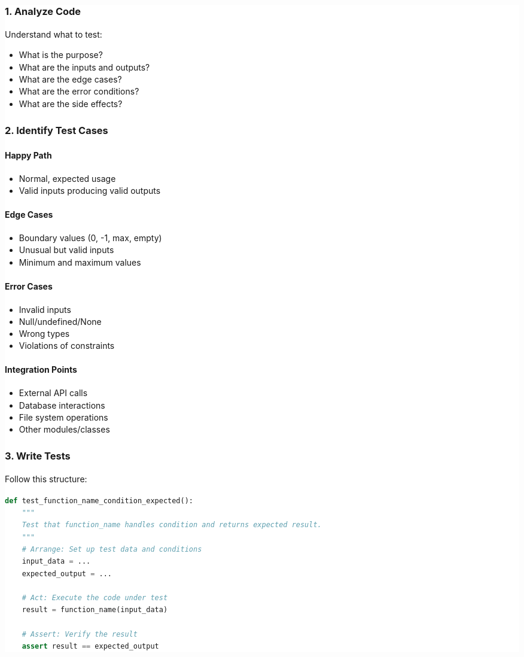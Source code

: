 ### 1. Analyze Code

Understand what to test:
- What is the purpose?
- What are the inputs and outputs?
- What are the edge cases?
- What are the error conditions?
- What are the side effects?

### 2. Identify Test Cases

#### Happy Path
- Normal, expected usage
- Valid inputs producing valid outputs

#### Edge Cases
- Boundary values (0, -1, max, empty)
- Unusual but valid inputs
- Minimum and maximum values

#### Error Cases
- Invalid inputs
- Null/undefined/None
- Wrong types
- Violations of constraints

#### Integration Points
- External API calls
- Database interactions
- File system operations
- Other modules/classes

### 3. Write Tests

Follow this structure:

```python
def test_function_name_condition_expected():
    """
    Test that function_name handles condition and returns expected result.
    """
    # Arrange: Set up test data and conditions
    input_data = ...
    expected_output = ...

    # Act: Execute the code under test
    result = function_name(input_data)

    # Assert: Verify the result
    assert result == expected_output
```

